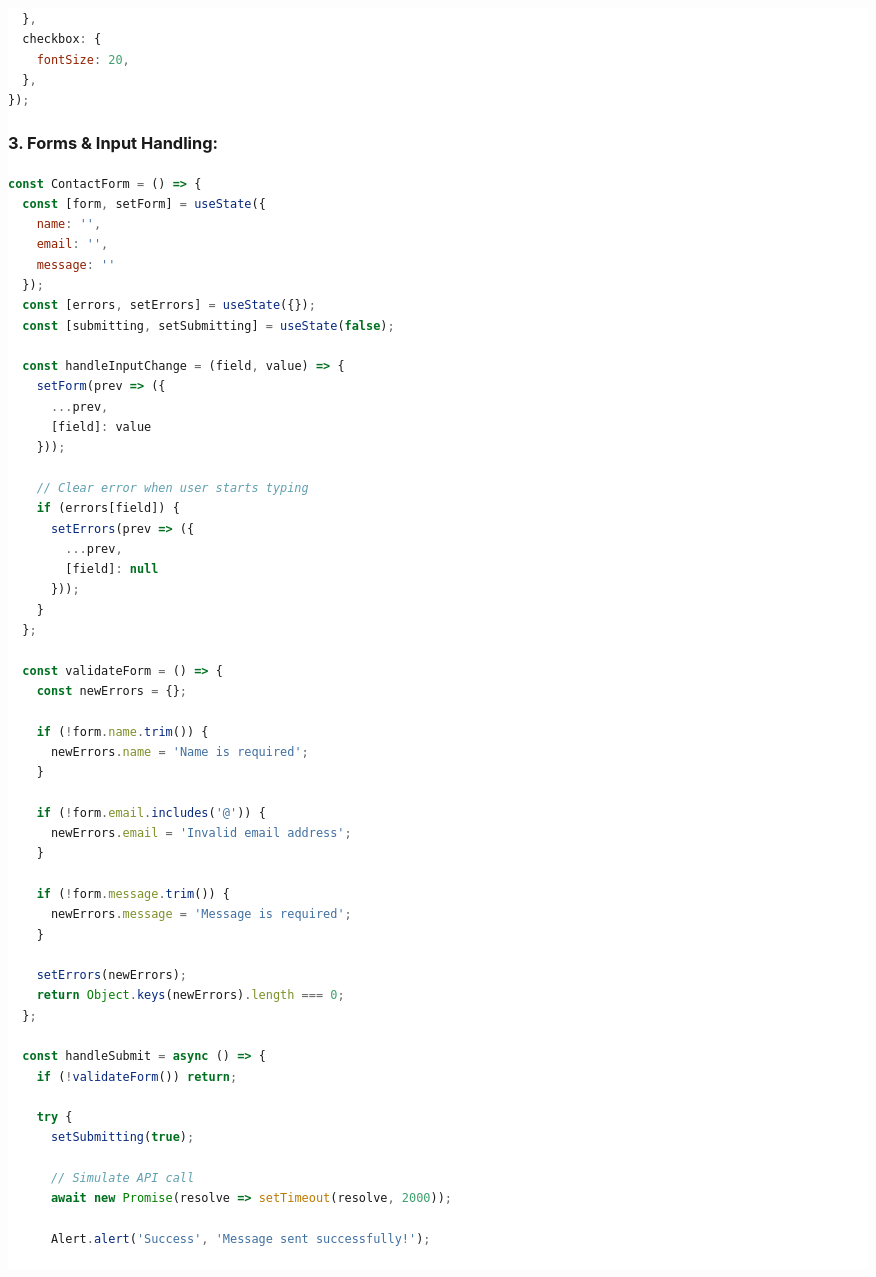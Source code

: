 ```jsx
  },
  checkbox: {
    fontSize: 20,
  },
});
```

### **3. Forms & Input Handling:**
```jsx
const ContactForm = () => {
  const [form, setForm] = useState({
    name: '',
    email: '',
    message: ''
  });
  const [errors, setErrors] = useState({});
  const [submitting, setSubmitting] = useState(false);

  const handleInputChange = (field, value) => {
    setForm(prev => ({
      ...prev,
      [field]: value
    }));
    
    // Clear error when user starts typing
    if (errors[field]) {
      setErrors(prev => ({
        ...prev,
        [field]: null
      }));
    }
  };

  const validateForm = () => {
    const newErrors = {};
    
    if (!form.name.trim()) {
      newErrors.name = 'Name is required';
    }
    
    if (!form.email.includes('@')) {
      newErrors.email = 'Invalid email address';
    }
    
    if (!form.message.trim()) {
      newErrors.message = 'Message is required';
    }
    
    setErrors(newErrors);
    return Object.keys(newErrors).length === 0;
  };

  const handleSubmit = async () => {
    if (!validateForm()) return;

    try {
      setSubmitting(true);
      
      // Simulate API call
      await new Promise(resolve => setTimeout(resolve, 2000));
      
      Alert.alert('Success', 'Message sent successfully!');
      
```